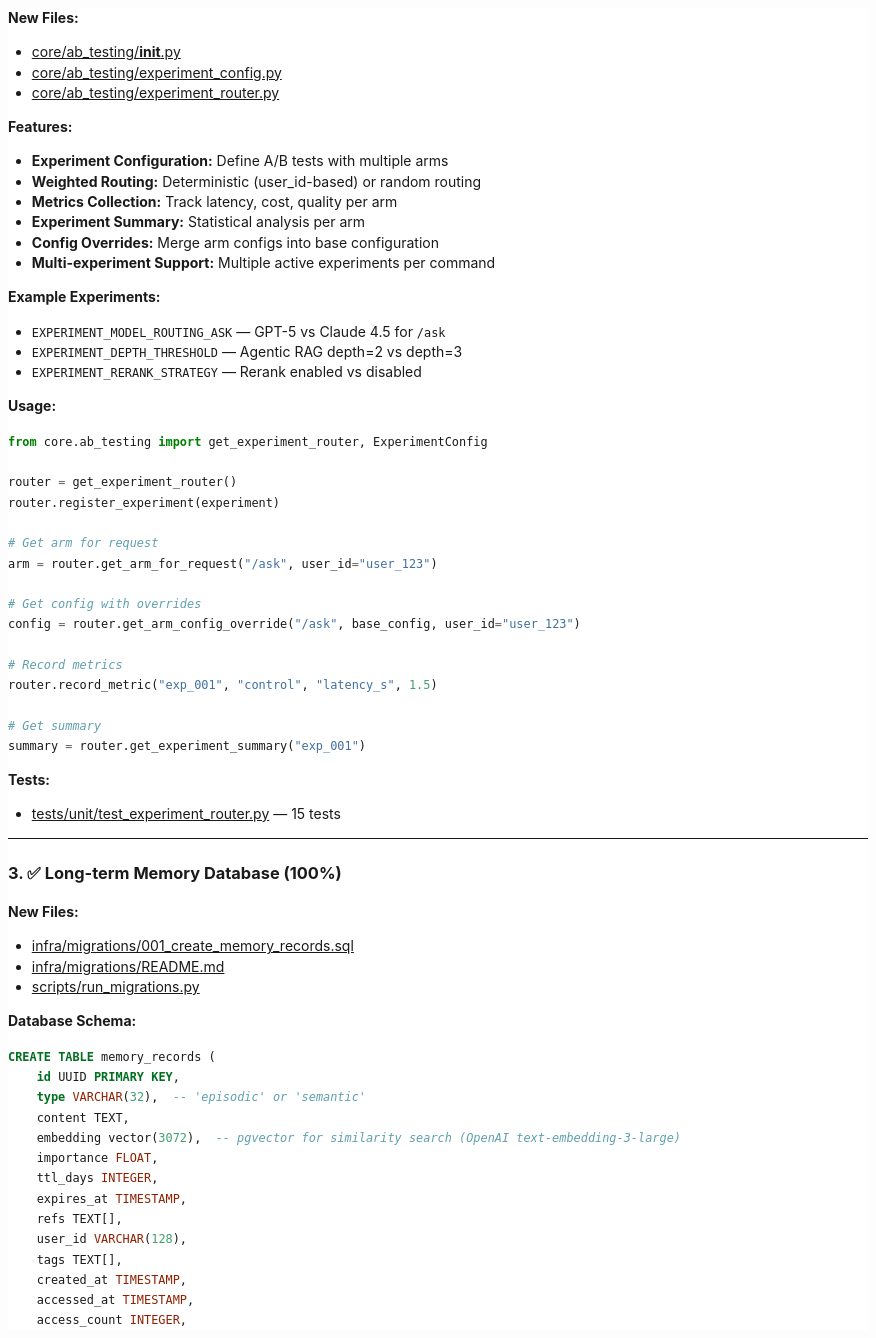 **New Files:**
- [core/ab_testing/__init__.py](../core/ab_testing/__init__.py)
- [core/ab_testing/experiment_config.py](../core/ab_testing/experiment_config.py)
- [core/ab_testing/experiment_router.py](../core/ab_testing/experiment_router.py)

**Features:**
- **Experiment Configuration:** Define A/B tests with multiple arms
- **Weighted Routing:** Deterministic (user_id-based) or random routing
- **Metrics Collection:** Track latency, cost, quality per arm
- **Experiment Summary:** Statistical analysis per arm
- **Config Overrides:** Merge arm configs into base configuration
- **Multi-experiment Support:** Multiple active experiments per command

**Example Experiments:**
- `EXPERIMENT_MODEL_ROUTING_ASK` — GPT-5 vs Claude 4.5 for `/ask`
- `EXPERIMENT_DEPTH_THRESHOLD` — Agentic RAG depth=2 vs depth=3
- `EXPERIMENT_RERANK_STRATEGY` — Rerank enabled vs disabled

**Usage:**
```python
from core.ab_testing import get_experiment_router, ExperimentConfig

router = get_experiment_router()
router.register_experiment(experiment)

# Get arm for request
arm = router.get_arm_for_request("/ask", user_id="user_123")

# Get config with overrides
config = router.get_arm_config_override("/ask", base_config, user_id="user_123")

# Record metrics
router.record_metric("exp_001", "control", "latency_s", 1.5)

# Get summary
summary = router.get_experiment_summary("exp_001")
```

**Tests:**
- [tests/unit/test_experiment_router.py](../tests/unit/test_experiment_router.py) — 15 tests

---

### 3. ✅ Long-term Memory Database (100%)

**New Files:**
- [infra/migrations/001_create_memory_records.sql](../infra/migrations/001_create_memory_records.sql)
- [infra/migrations/README.md](../infra/migrations/README.md)
- [scripts/run_migrations.py](../scripts/run_migrations.py)

**Database Schema:**
```sql
CREATE TABLE memory_records (
    id UUID PRIMARY KEY,
    type VARCHAR(32),  -- 'episodic' or 'semantic'
    content TEXT,
    embedding vector(3072),  -- pgvector for similarity search (OpenAI text-embedding-3-large)
    importance FLOAT,
    ttl_days INTEGER,
    expires_at TIMESTAMP,
    refs TEXT[],
    user_id VARCHAR(128),
    tags TEXT[],
    created_at TIMESTAMP,
    accessed_at TIMESTAMP,
    access_count INTEGER,
```